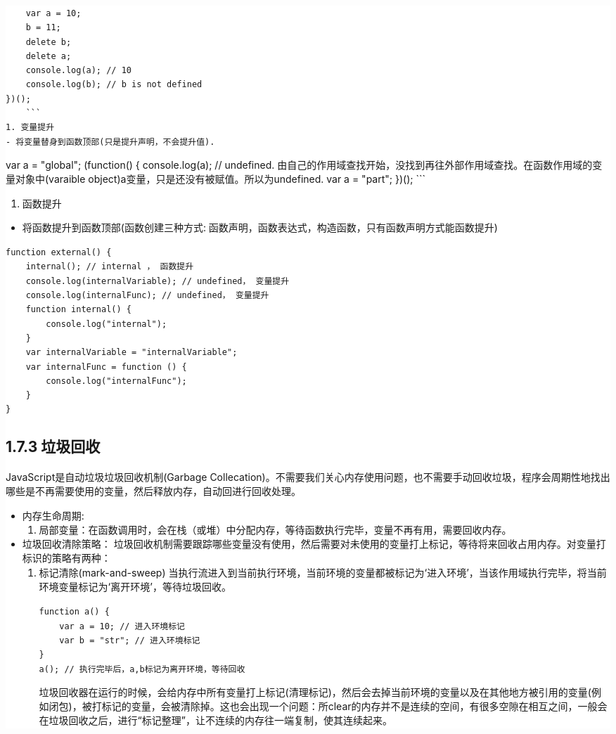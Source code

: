 ```
    var a = 10;
    b = 11;
    delete b;
    delete a;
    console.log(a); // 10
    console.log(b); // b is not defined
})();
    ```
1. 变量提升
- 将变量替身到函数顶部(只是提升声明，不会提升值).
```
var a = "global";
(function() {
    console.log(a); // undefined. 由自己的作用域查找开始，没找到再往外部作用域查找。在函数作用域的变量对象中(varaible object)a变量，只是还没有被赋值。所以为undefined.
    var a = "part";
})();
    ```
1. 函数提升
- 将函数提升到函数顶部(函数创建三种方式: 函数声明，函数表达式，构造函数，只有函数声明方式能函数提升)

```
function external() {
    internal(); // internal ， 函数提升
    console.log(internalVariable); // undefined， 变量提升
    console.log(internalFunc); // undefined， 变量提升
    function internal() {
        console.log("internal");
    }
    var internalVariable = "internalVariable";
    var internalFunc = function () {
        console.log("internalFunc");
    }
}
```
## 1.7.3 垃圾回收
JavaScript是自动垃圾垃圾回收机制(Garbage Collecation)。不需要我们关心内存使用问题，也不需要手动回收垃圾，程序会周期性地找出哪些是不再需要使用的变量，然后释放内存，自动回进行回收处理。
- 内存生命周期:
    1. 局部变量：在函数调用时，会在栈（或堆）中分配内存，等待函数执行完毕，变量不再有用，需要回收内存。
- 垃圾回收清除策略： 垃圾回收机制需要跟踪哪些变量没有使用，然后需要对未使用的变量打上标记，等待将来回收占用内存。对变量打标识的策略有两种：
    1. 标记清除(mark-and-sweep)
        当执行流进入到当前执行环境，当前环境的变量都被标记为‘进入环境’，当该作用域执行完毕，将当前环境变量标记为‘离开环境’，等待垃圾回收。
        ```
        function a() {
            var a = 10; // 进入环境标记
            var b = "str"; // 进入环境标记
        }
        a(); // 执行完毕后，a,b标记为离开环境，等待回收
        ```
        垃圾回收器在运行的时候，会给内存中所有变量打上标记(清理标记)，然后会去掉当前环境的变量以及在其他地方被引用的变量(例如闭包)，被打标记的变量，会被清除掉。这也会出现一个问题：所clear的内存并不是连续的空间，有很多空隙在相互之间，一般会在垃圾回收之后，进行“标记整理”，让不连续的内存往一端复制，使其连续起来。
